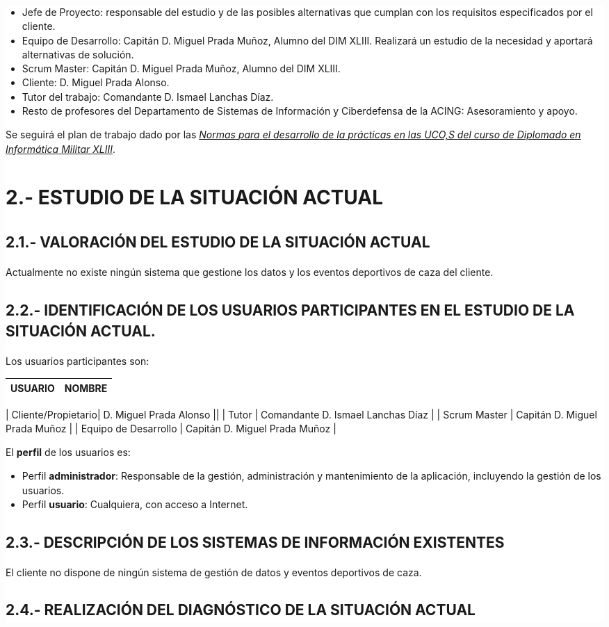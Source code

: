 - Jefe de Proyecto: responsable del estudio y de las posibles alternativas que cumplan con los requisitos especificados por el cliente. 
- Equipo de Desarrollo: Capitán D. Miguel Prada Muñoz, Alumno del DIM XLIII. Realizará un estudio de la necesidad y aportará alternativas de solución.
- Scrum Master: Capitán D. Miguel Prada Muñoz, Alumno del DIM XLIII.
- Cliente: D. Miguel Prada Alonso.
- Tutor del trabajo: Comandante D. Ismael Lanchas Díaz.
- Resto de profesores del Departamento de Sistemas de Información y Ciberdefensa de la ACING: Asesoramiento y apoyo.

Se seguirá el plan de trabajo dado por las [_Normas_ _para_ _el_ _desarrollo_ _de_ _la_ _prácticas_ _en_ _las_ _UCO,S_ _del_ _curso_ _de_ _Diplomado_ _en_ _Informática_ _Militar_ _XLIII_](https://git.institutomilitar.com/Awes0meM4n/normas-dim).





# **2.- ESTUDIO DE LA SITUACIÓN ACTUAL**

## **2.1.- VALORACIÓN DEL ESTUDIO DE LA SITUACIÓN ACTUAL**

Actualmente no existe ningún sistema que gestione los datos y los eventos deportivos de caza del cliente. 

## **2.2.- IDENTIFICACIÓN DE LOS USUARIOS PARTICIPANTES EN EL ESTUDIO DE LA SITUACIÓN ACTUAL.**

Los usuarios participantes son:

| USUARIO |  NOMBRE |
---------| :----- 
<a id="usuarios"></a>
| Cliente/Propietario| D. Miguel Prada Alonso ||
| Tutor | Comandante D. Ismael Lanchas Díaz |
| Scrum Master | Capitán D. Miguel Prada Muñoz |
| Equipo de Desarrollo | Capitán D. Miguel Prada Muñoz |

El **perfil** de los usuarios es:
- Perfil **administrador**: Responsable de la gestión, administración y mantenimiento de la aplicación, incluyendo la gestión de los usuarios.
- Perfil **usuario**: Cualquiera, con acceso a Internet. 

## **2.3.- DESCRIPCIÓN DE LOS SISTEMAS DE INFORMACIÓN EXISTENTES**

El cliente no dispone de ningún sistema de gestión de datos y eventos deportivos de caza.

## **2.4.- REALIZACIÓN DEL DIAGNÓSTICO DE LA SITUACIÓN ACTUAL**
